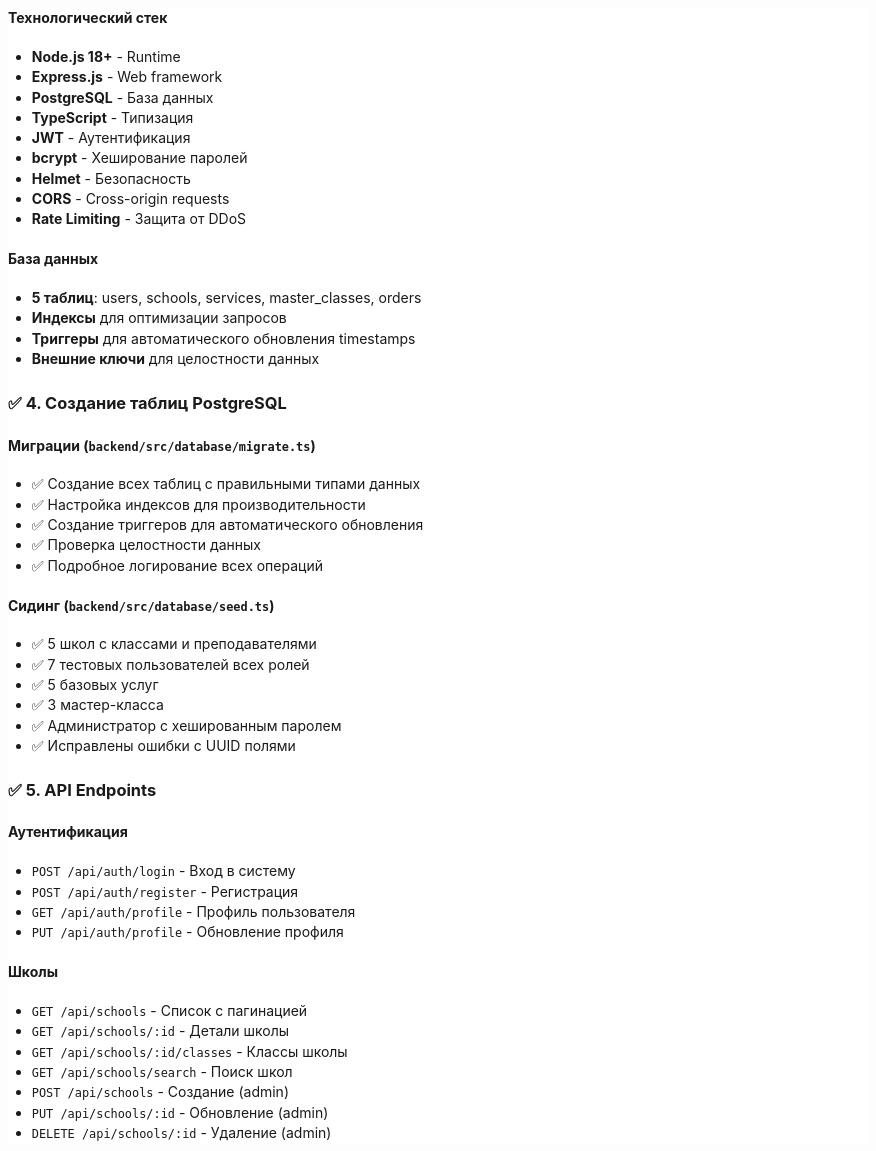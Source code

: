 #### Технологический стек
- **Node.js 18+** - Runtime
- **Express.js** - Web framework
- **PostgreSQL** - База данных
- **TypeScript** - Типизация
- **JWT** - Аутентификация
- **bcrypt** - Хеширование паролей
- **Helmet** - Безопасность
- **CORS** - Cross-origin requests
- **Rate Limiting** - Защита от DDoS

#### База данных
- **5 таблиц**: users, schools, services, master_classes, orders
- **Индексы** для оптимизации запросов
- **Триггеры** для автоматического обновления timestamps
- **Внешние ключи** для целостности данных

### ✅ 4. Создание таблиц PostgreSQL

#### Миграции (`backend/src/database/migrate.ts`)
- ✅ Создание всех таблиц с правильными типами данных
- ✅ Настройка индексов для производительности
- ✅ Создание триггеров для автоматического обновления
- ✅ Проверка целостности данных
- ✅ Подробное логирование всех операций

#### Сидинг (`backend/src/database/seed.ts`)
- ✅ 5 школ с классами и преподавателями
- ✅ 7 тестовых пользователей всех ролей
- ✅ 5 базовых услуг
- ✅ 3 мастер-класса
- ✅ Администратор с хешированным паролем
- ✅ Исправлены ошибки с UUID полями

### ✅ 5. API Endpoints

#### Аутентификация
- `POST /api/auth/login` - Вход в систему
- `POST /api/auth/register` - Регистрация
- `GET /api/auth/profile` - Профиль пользователя
- `PUT /api/auth/profile` - Обновление профиля

#### Школы
- `GET /api/schools` - Список с пагинацией
- `GET /api/schools/:id` - Детали школы
- `GET /api/schools/:id/classes` - Классы школы
- `GET /api/schools/search` - Поиск школ
- `POST /api/schools` - Создание (admin)
- `PUT /api/schools/:id` - Обновление (admin)
- `DELETE /api/schools/:id` - Удаление (admin)
